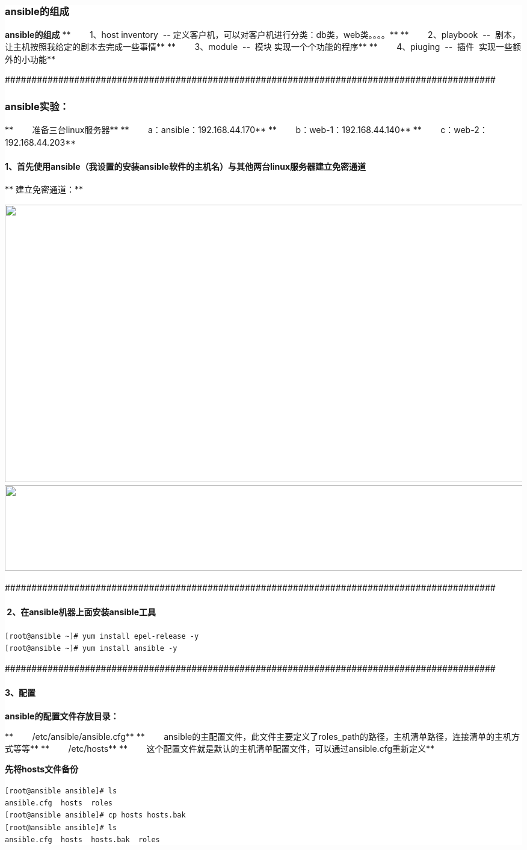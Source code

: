 
### ansible的组成

>  
 **ansible的组成** 
 **        1、host inventory  -- 定义客户机，可以对客户机进行分类：db类，web类。。。。** 
 **        2、playbook  --  剧本，让主机按照我给定的剧本去完成一些事情** 
 **        3、module  --  模块 实现一个个功能的程序** 
 **        4、piuging  --  插件  实现一些额外的小功能** 


############################################################################################

### ansible实验：

>  
 **        准备三台linux服务器** 
 **        a：ansible：192.168.44.170** 
 **        b：web-1：192.168.44.140** 
 **        c：web-2：192.168.44.203** 


#### 1、首先使用ansible（我设置的安装ansible软件的主机名）与其他两台linux服务器建立免密通道

** 建立免密通道：**

<img alt="" height="461" src="https://img-blog.csdnimg.cn/8ef47f667a124dceac9e39e1dd10ff7a.png" width="1200">

<img alt="" height="142" src="https://img-blog.csdnimg.cn/ac139576e5b34f33ab724f6d4b0c938a.png" width="1200">

############################################################################################ 

####  2、在ansible机器上面安装ansible工具

```
[root@ansible ~]# yum install epel-release -y
[root@ansible ~]# yum install ansible -y
```

############################################################################################ 

#### 3、配置

**ansible的配置文件存放目录：**

>  
 **        /etc/ansible/ansible.cfg** 
 **        ansible的主配置文件，此文件主要定义了roles_path的路径，主机清单路径，连接清单的主机方式等等** 
 **        /etc/hosts** 
 **        这个配置文件就是默认的主机清单配置文件，可以通过ansible.cfg重新定义** 


**先将hosts文件备份**

```
[root@ansible ansible]# ls
ansible.cfg  hosts  roles
[root@ansible ansible]# cp hosts hosts.bak
[root@ansible ansible]# ls
ansible.cfg  hosts  hosts.bak  roles

```
